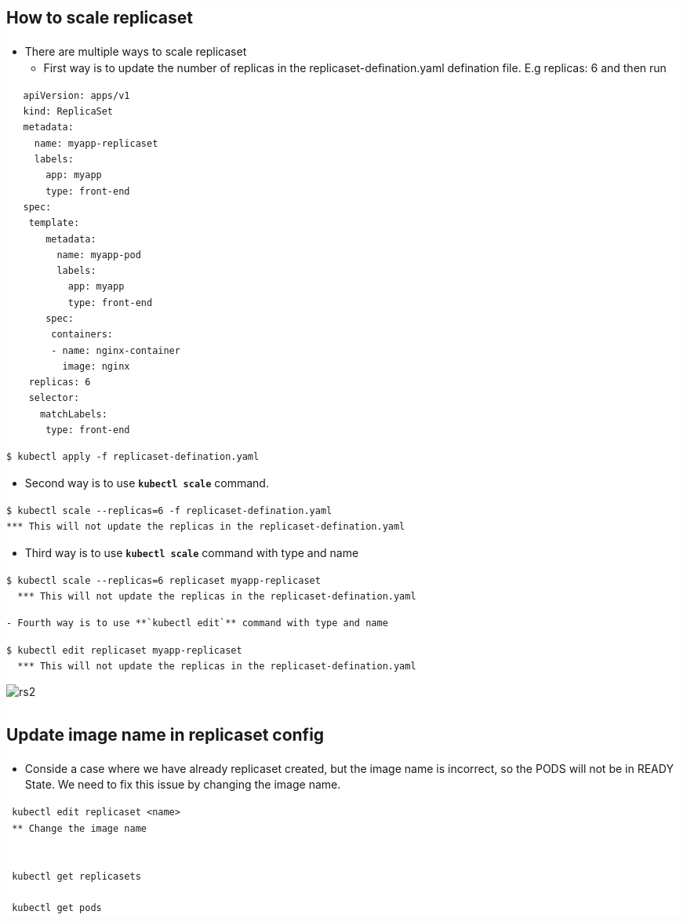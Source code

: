 ## How to scale replicaset
- There are multiple ways to scale replicaset
  - First way is to update the number of replicas in the replicaset-defination.yaml defination file. E.g replicas: 6 and then run 
 ```
    apiVersion: apps/v1
    kind: ReplicaSet
    metadata:
      name: myapp-replicaset
      labels:
        app: myapp
        type: front-end
    spec:
     template:
        metadata:
          name: myapp-pod
          labels:
            app: myapp
            type: front-end
        spec:
         containers:
         - name: nginx-container
           image: nginx
     replicas: 6
     selector:
       matchLabels:
        type: front-end
```

  ```
  $ kubectl apply -f replicaset-defination.yaml
  ```
  - Second way is to use **`kubectl scale`** command.
  ```
  $ kubectl scale --replicas=6 -f replicaset-defination.yaml
  *** This will not update the replicas in the replicaset-defination.yaml
  ```
  - Third way is to use **`kubectl scale`** command with type and name
  ```
  $ kubectl scale --replicas=6 replicaset myapp-replicaset
    *** This will not update the replicas in the replicaset-defination.yaml
  ```
    - Fourth way is to use **`kubectl edit`** command with type and name
  ```
  $ kubectl edit replicaset myapp-replicaset
    *** This will not update the replicas in the replicaset-defination.yaml
  ```
  ![rs2](../../images/rs2.PNG)

## Update image name in replicaset config

  - Conside a case where we have already replicaset created, but the image name is incorrect, so the PODS will not be in READY State. We need to fix this issue by changing the image name.
 ```
  kubectl edit replicaset <name>
  ** Change the image name


  kubectl get replicasets

  kubectl get pods
 ```